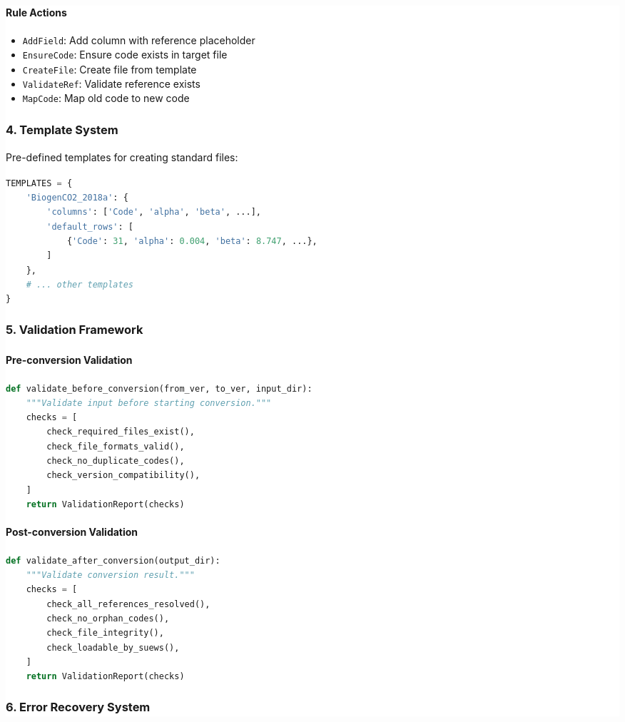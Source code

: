 #### Rule Actions
- `AddField`: Add column with reference placeholder
- `EnsureCode`: Ensure code exists in target file
- `CreateFile`: Create file from template
- `ValidateRef`: Validate reference exists
- `MapCode`: Map old code to new code

### 4. Template System

Pre-defined templates for creating standard files:

```python
TEMPLATES = {
    'BiogenCO2_2018a': {
        'columns': ['Code', 'alpha', 'beta', ...],
        'default_rows': [
            {'Code': 31, 'alpha': 0.004, 'beta': 8.747, ...},
        ]
    },
    # ... other templates
}
```

### 5. Validation Framework

#### Pre-conversion Validation
```python
def validate_before_conversion(from_ver, to_ver, input_dir):
    """Validate input before starting conversion."""
    checks = [
        check_required_files_exist(),
        check_file_formats_valid(),
        check_no_duplicate_codes(),
        check_version_compatibility(),
    ]
    return ValidationReport(checks)
```

#### Post-conversion Validation
```python
def validate_after_conversion(output_dir):
    """Validate conversion result."""
    checks = [
        check_all_references_resolved(),
        check_no_orphan_codes(),
        check_file_integrity(),
        check_loadable_by_suews(),
    ]
    return ValidationReport(checks)
```

### 6. Error Recovery System
